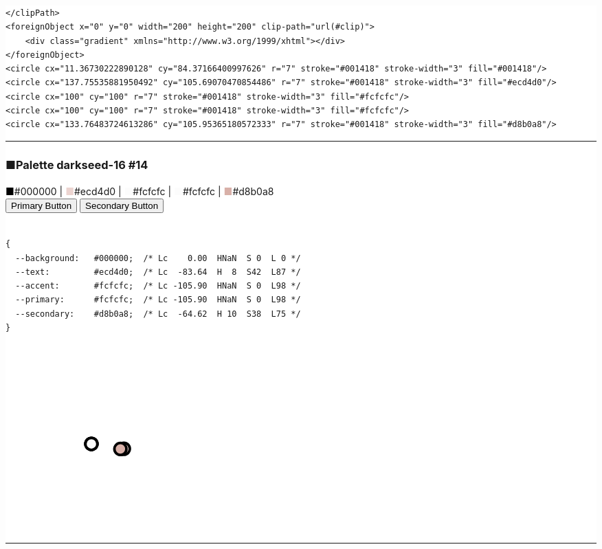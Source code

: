     </clipPath>
    <foreignObject x="0" y="0" width="200" height="200" clip-path="url(#clip)">
        <div class="gradient" xmlns="http://www.w3.org/1999/xhtml"></div>
    </foreignObject>
    <circle cx="11.36730222890128" cy="84.37166400997626" r="7" stroke="#001418" stroke-width="3" fill="#001418"/>
    <circle cx="137.75535881950492" cy="105.69070470854486" r="7" stroke="#001418" stroke-width="3" fill="#ecd4d0"/>
    <circle cx="100" cy="100" r="7" stroke="#001418" stroke-width="3" fill="#fcfcfc"/>
    <circle cx="100" cy="100" r="7" stroke="#001418" stroke-width="3" fill="#fcfcfc"/>
    <circle cx="133.76483724613286" cy="105.95365180572333" r="7" stroke="#001418" stroke-width="3" fill="#d8b0a8"/>

  </svg>
</div>
<hr/>
<div class="pdarkseed-16_14">
  <h3><span class="icon">&#9632;</span>Palette darkseed-16 #14</h3>
  <span style="color:#000000">&#9632;</span>#000000 | <span style="color:#ecd4d0">&#9632;</span>#ecd4d0 | <span style="color:#fcfcfc">&#9632;</span>#fcfcfc | <span style="color:#fcfcfc">&#9632;</span>#fcfcfc | <span style="color:#d8b0a8">&#9632;</span>#d8b0a8<br/>
  <button class="primary">Primary Button</button>
  <button class="secondary">Secondary Button</button>
  <pre><code>
{
  --background:   #000000;  /* Lc    0.00  HNaN  S 0  L 0 */
  --text:         #ecd4d0;  /* Lc  -83.64  H  8  S42  L87 */
  --accent:       #fcfcfc;  /* Lc -105.90  HNaN  S 0  L98 */
  --primary:      #fcfcfc;  /* Lc -105.90  HNaN  S 0  L98 */
  --secondary:    #d8b0a8;  /* Lc  -64.62  H 10  S38  L75 */
}
  </code></pre>
  <svg viewbox="0 0 200 200" width="250px">
    <clipPath id="clip">
      <path d="M 100 100 m 100, 0 a 100,100 0 1,0 -200,0 a 100,100 0 1,0  200,0"/>
    </clipPath>
    <foreignObject x="0" y="0" width="200" height="200" clip-path="url(#clip)">
        <div class="gradient" xmlns="http://www.w3.org/1999/xhtml"></div>
    </foreignObject>
    <circle cx="100" cy="100" r="7" stroke="#000000" stroke-width="3" fill="#000000"/>
    <circle cx="137.75535881950492" cy="105.69070470854486" r="7" stroke="#000000" stroke-width="3" fill="#ecd4d0"/>
    <circle cx="100" cy="100" r="7" stroke="#000000" stroke-width="3" fill="#fcfcfc"/>
    <circle cx="100" cy="100" r="7" stroke="#000000" stroke-width="3" fill="#fcfcfc"/>
    <circle cx="133.76483724613286" cy="105.95365180572333" r="7" stroke="#000000" stroke-width="3" fill="#d8b0a8"/>

  </svg>
</div>
<hr/>
